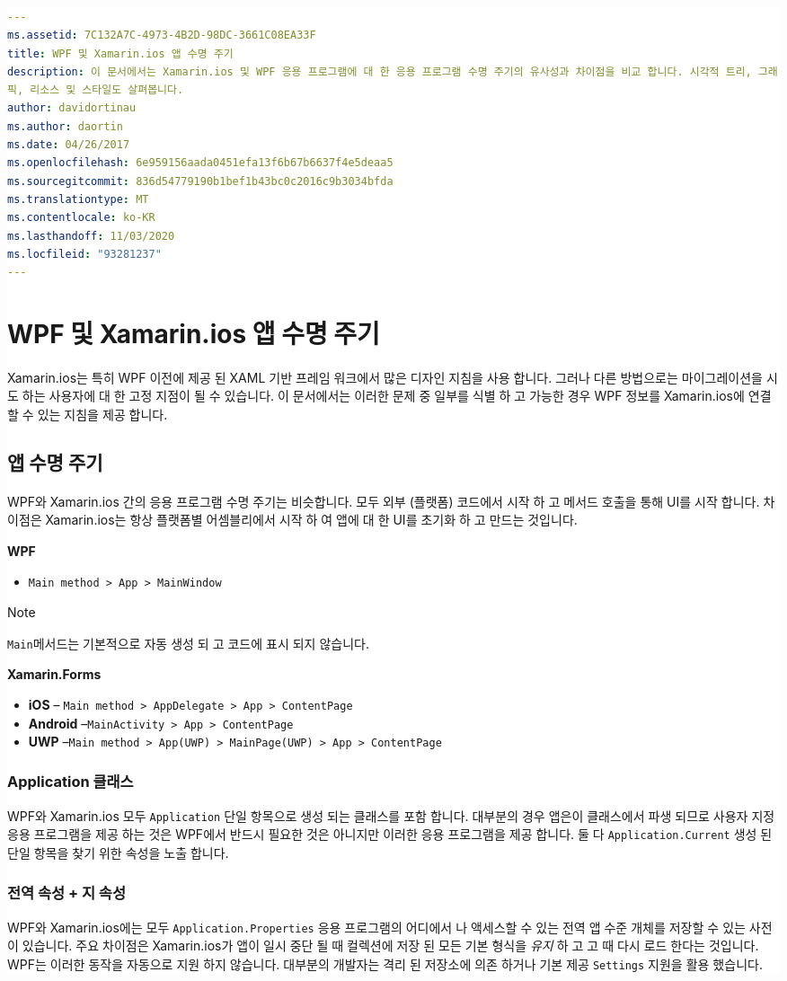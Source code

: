 ```yaml
---
ms.assetid: 7C132A7C-4973-4B2D-98DC-3661C08EA33F
title: WPF 및 Xamarin.ios 앱 수명 주기
description: 이 문서에서는 Xamarin.ios 및 WPF 응용 프로그램에 대 한 응용 프로그램 수명 주기의 유사성과 차이점을 비교 합니다. 시각적 트리, 그래픽, 리소스 및 스타일도 살펴봅니다.
author: davidortinau
ms.author: daortin
ms.date: 04/26/2017
ms.openlocfilehash: 6e959156aada0451efa13f6b67b6637f4e5deaa5
ms.sourcegitcommit: 836d54779190b1bef1b43bc0c2016c9b3034bfda
ms.translationtype: MT
ms.contentlocale: ko-KR
ms.lasthandoff: 11/03/2020
ms.locfileid: "93281237"
---
```

# <a name="wpf-vs-xamarinforms-app-lifecycle"></a>WPF 및 Xamarin.ios 앱 수명 주기

Xamarin.ios는 특히 WPF 이전에 제공 된 XAML 기반 프레임 워크에서 많은 디자인 지침을 사용 합니다. 그러나 다른 방법으로는 마이그레이션을 시도 하는 사용자에 대 한 고정 지점이 될 수 있습니다. 이 문서에서는 이러한 문제 중 일부를 식별 하 고 가능한 경우 WPF 정보를 Xamarin.ios에 연결할 수 있는 지침을 제공 합니다.

## <a name="app-lifecycle"></a>앱 수명 주기

WPF와 Xamarin.ios 간의 응용 프로그램 수명 주기는 비슷합니다. 모두 외부 (플랫폼) 코드에서 시작 하 고 메서드 호출을 통해 UI를 시작 합니다. 차이점은 Xamarin.ios는 항상 플랫폼별 어셈블리에서 시작 하 여 앱에 대 한 UI를 초기화 하 고 만드는 것입니다.

**WPF**

- `Main method > App > MainWindow`

> [!NOTE]
> `Main`메서드는 기본적으로 자동 생성 되 고 코드에 표시 되지 않습니다.

**Xamarin.Forms**

- **iOS** &ndash; `Main method > AppDelegate > App > ContentPage`
- **Android** &ndash;`MainActivity > App > ContentPage`
- **UWP** &ndash;`Main method > App(UWP) > MainPage(UWP) > App > ContentPage`

### <a name="application-class"></a>Application 클래스

WPF와 Xamarin.ios 모두 `Application` 단일 항목으로 생성 되는 클래스를 포함 합니다. 대부분의 경우 앱은이 클래스에서 파생 되므로 사용자 지정 응용 프로그램을 제공 하는 것은 WPF에서 반드시 필요한 것은 아니지만 이러한 응용 프로그램을 제공 합니다. 둘 다 `Application.Current` 생성 된 단일 항목을 찾기 위한 속성을 노출 합니다.

### <a name="global-properties--persistence"></a>전역 속성 + 지 속성

WPF와 Xamarin.ios에는 모두 `Application.Properties` 응용 프로그램의 어디에서 나 액세스할 수 있는 전역 앱 수준 개체를 저장할 수 있는 사전이 있습니다. 주요 차이점은 Xamarin.ios가 앱이 일시 중단 될 때 컬렉션에 저장 된 모든 기본 형식을 _유지_ 하 고 고 때 다시 로드 한다는 것입니다. WPF는 이러한 동작을 자동으로 지원 하지 않습니다. 대부분의 개발자는 격리 된 저장소에 의존 하거나 기본 제공 `Settings` 지원을 활용 했습니다.

